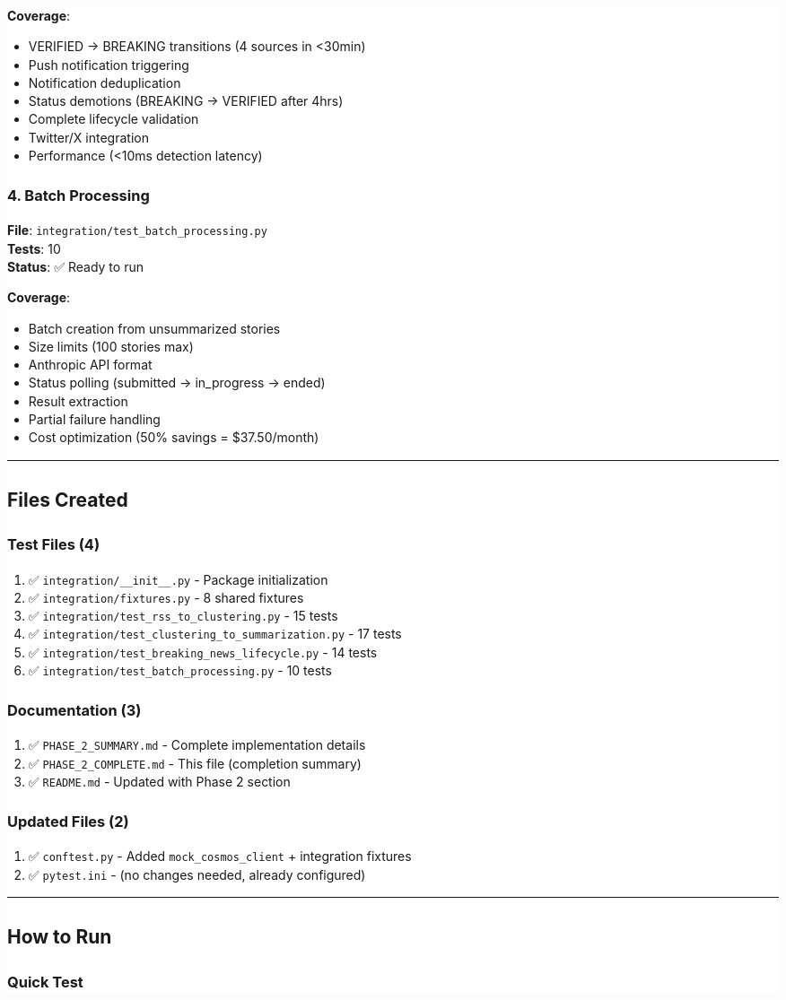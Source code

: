 **Coverage**:
- VERIFIED → BREAKING transitions (4 sources in <30min)
- Push notification triggering
- Notification deduplication
- Status demotions (BREAKING → VERIFIED after 4hrs)
- Complete lifecycle validation
- Twitter/X integration
- Performance (<10ms detection latency)

### 4. Batch Processing
**File**: `integration/test_batch_processing.py`  
**Tests**: 10  
**Status**: ✅ Ready to run

**Coverage**:
- Batch creation from unsummarized stories
- Size limits (100 stories max)
- Anthropic API format
- Status polling (submitted → in_progress → ended)
- Result extraction
- Partial failure handling
- Cost optimization (50% savings = $37.50/month)

---

## Files Created

### Test Files (4)
1. ✅ `integration/__init__.py` - Package initialization
2. ✅ `integration/fixtures.py` - 8 shared fixtures
3. ✅ `integration/test_rss_to_clustering.py` - 15 tests
4. ✅ `integration/test_clustering_to_summarization.py` - 17 tests
5. ✅ `integration/test_breaking_news_lifecycle.py` - 14 tests
6. ✅ `integration/test_batch_processing.py` - 10 tests

### Documentation (3)
1. ✅ `PHASE_2_SUMMARY.md` - Complete implementation details
2. ✅ `PHASE_2_COMPLETE.md` - This file (completion summary)
3. ✅ `README.md` - Updated with Phase 2 section

### Updated Files (2)
1. ✅ `conftest.py` - Added `mock_cosmos_client` + integration fixtures
2. ✅ `pytest.ini` - (no changes needed, already configured)

---

## How to Run

### Quick Test

